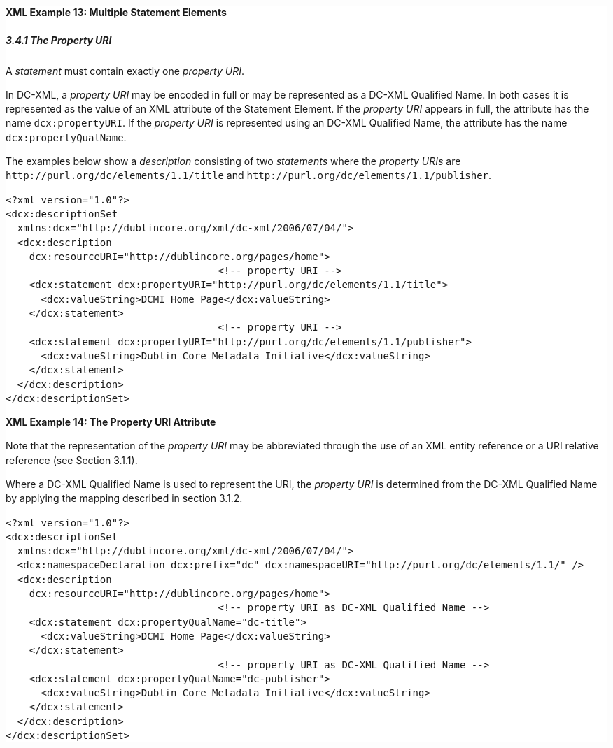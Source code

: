 **XML Example 13: Multiple Statement Elements**

##### 3.4.1 The Property URI

A _statement_ must contain exactly one _property URI_.

In DC-XML, a _property URI_ may be encoded in full or may be represented as a DC-XML Qualified Name. In both cases it is represented as the value of an XML attribute of the Statement Element. If the _property URI_ appears in full, the attribute has the name <tt>dcx:propertyURI</tt>. If the _property URI_ is represented using an DC-XML Qualified Name, the attribute has the name <tt>dcx:propertyQualName</tt>.

The examples below show a _description_ consisting of two _statements_ where the _property URIs_ are <tt>http://purl.org/dc/elements/1.1/title</tt> and <tt>http://purl.org/dc/elements/1.1/publisher</tt>.

<pre>&lt;?xml version="1.0"?&gt;
&lt;dcx:descriptionSet
  xmlns:dcx="http://dublincore.org/xml/dc-xml/2006/07/04/"&gt;
  &lt;dcx:description
    dcx:resourceURI="http://dublincore.org/pages/home"&gt;
                                    &lt;!-- property URI --&gt;
    &lt;dcx:statement dcx:propertyURI="http://purl.org/dc/elements/1.1/title"&gt;
      &lt;dcx:valueString&gt;DCMI Home Page&lt;/dcx:valueString&gt;
    &lt;/dcx:statement&gt;
                                    &lt;!-- property URI --&gt;
    &lt;dcx:statement dcx:propertyURI="http://purl.org/dc/elements/1.1/publisher"&gt;
      &lt;dcx:valueString&gt;Dublin Core Metadata Initiative&lt;/dcx:valueString&gt;
    &lt;/dcx:statement&gt;
  &lt;/dcx:description&gt;
&lt;/dcx:descriptionSet&gt;
</pre>

**XML Example 14: The Property URI Attribute**

Note that the representation of the _property URI_ may be abbreviated through the use of an XML entity reference or a URI relative reference (see Section 3.1.1).

Where a DC-XML Qualified Name is used to represent the URI, the _property URI_ is determined from the DC-XML Qualified Name by applying the mapping described in section 3.1.2.

<pre>&lt;?xml version="1.0"?&gt;
&lt;dcx:descriptionSet
  xmlns:dcx="http://dublincore.org/xml/dc-xml/2006/07/04/"&gt;
  &lt;dcx:namespaceDeclaration dcx:prefix="dc" dcx:namespaceURI="http://purl.org/dc/elements/1.1/" /&gt;
  &lt;dcx:description
    dcx:resourceURI="http://dublincore.org/pages/home"&gt;
                                    &lt;!-- property URI as DC-XML Qualified Name --&gt;
    &lt;dcx:statement dcx:propertyQualName="dc-title"&gt;
      &lt;dcx:valueString&gt;DCMI Home Page&lt;/dcx:valueString&gt;
    &lt;/dcx:statement&gt;
                                    &lt;!-- property URI as DC-XML Qualified Name --&gt;
    &lt;dcx:statement dcx:propertyQualName="dc-publisher"&gt;
      &lt;dcx:valueString&gt;Dublin Core Metadata Initiative&lt;/dcx:valueString&gt;
    &lt;/dcx:statement&gt;
  &lt;/dcx:description&gt;
&lt;/dcx:descriptionSet&gt;
</pre>
